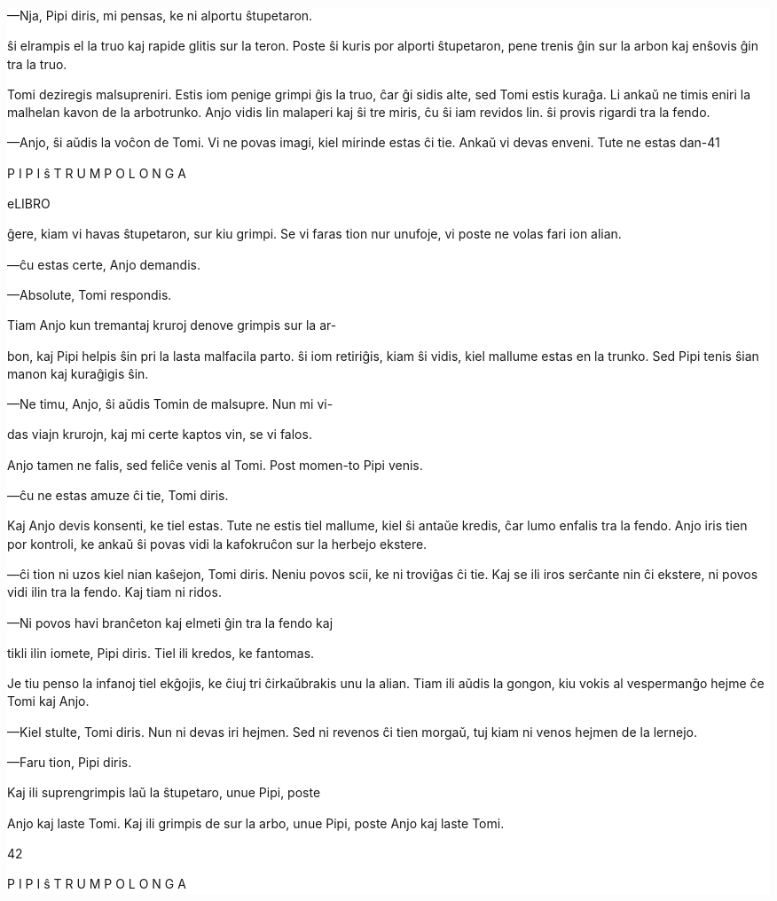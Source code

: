 —Nja, Pipi diris, mi pensas, ke ni alportu ŝtupetaron. 

ŝi elrampis el la truo kaj rapide glitis sur la teron. Poste ŝi kuris por alporti ŝtupetaron, pene trenis ĝin sur la arbon kaj enŝovis ĝin tra la truo. 

Tomi deziregis malsupreniri. Estis iom penige grimpi ĝis la truo, ĉar ĝi sidis alte, sed Tomi estis kuraĝa. Li ankaŭ ne timis eniri la malhelan kavon de la arbotrunko. Anjo vidis lin malaperi kaj ŝi tre miris, ĉu ŝi iam revidos lin. ŝi provis rigardi tra la fendo. 

—Anjo, ŝi aŭdis la voĉon de Tomi. Vi ne povas imagi, kiel mirinde estas ĉi tie. Ankaŭ vi devas enveni. Tute ne estas dan-41

P I P I ŝ T R U M P O L O N G A

eLIBRO

ĝere, kiam vi havas ŝtupetaron, sur kiu grimpi. Se vi faras tion nur unufoje, vi poste ne volas fari ion alian. 

—ĉu estas certe, Anjo demandis. 

—Absolute, Tomi respondis. 

Tiam Anjo kun tremantaj kruroj denove grimpis sur la ar-

bon, kaj Pipi helpis ŝin pri la lasta malfacila parto. ŝi iom retiriĝis, kiam ŝi vidis, kiel mallume estas en la trunko. Sed Pipi tenis ŝian manon kaj kuraĝigis ŝin. 

—Ne timu, Anjo, ŝi aŭdis Tomin de malsupre. Nun mi vi-

das viajn krurojn, kaj mi certe kaptos vin, se vi falos. 

Anjo tamen ne falis, sed feliĉe venis al Tomi. Post momen-to Pipi venis. 

—ĉu ne estas amuze ĉi tie, Tomi diris. 

Kaj Anjo devis konsenti, ke tiel estas. Tute ne estis tiel mallume, kiel ŝi antaŭe kredis, ĉar lumo enfalis tra la fendo. Anjo iris tien por kontroli, ke ankaŭ ŝi povas vidi la kafokruĉon sur la herbejo ekstere. 

—ĉi tion ni uzos kiel nian kaŝejon, Tomi diris. Neniu povos scii, ke ni troviĝas ĉi tie. Kaj se ili iros serĉante nin ĉi ekstere, ni povos vidi ilin tra la fendo. Kaj tiam ni ridos. 

—Ni povos havi branĉeton kaj elmeti ĝin tra la fendo kaj

tikli ilin iomete, Pipi diris. Tiel ili kredos, ke fantomas. 

Je tiu penso la infanoj tiel ekĝojis, ke ĉiuj tri ĉirkaŭbrakis unu la alian. Tiam ili aŭdis la gongon, kiu vokis al vespermanĝo hejme ĉe Tomi kaj Anjo. 

—Kiel stulte, Tomi diris. Nun ni devas iri hejmen. Sed ni revenos ĉi tien morgaŭ, tuj kiam ni venos hejmen de la lernejo. 

—Faru tion, Pipi diris. 

Kaj ili suprengrimpis laŭ la ŝtupetaro, unue Pipi, poste

Anjo kaj laste Tomi. Kaj ili grimpis de sur la arbo, unue Pipi, poste Anjo kaj laste Tomi. 

42

P I P I ŝ T R U M P O L O N G A
